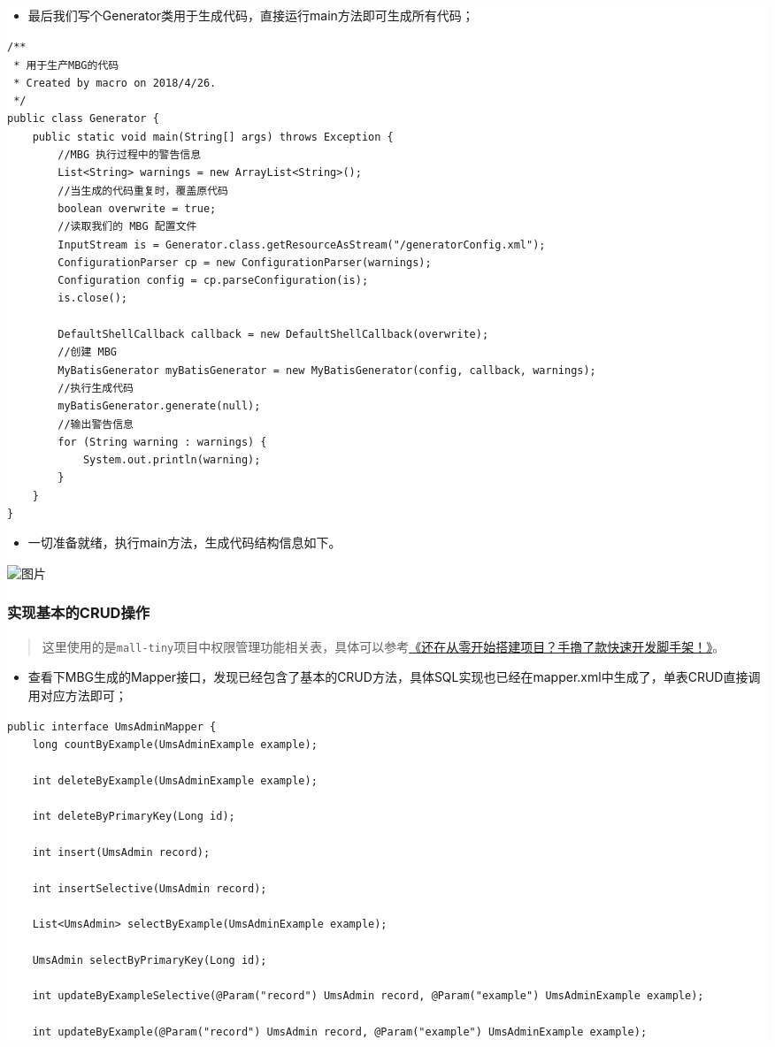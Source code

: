 
- 最后我们写个Generator类用于生成代码，直接运行main方法即可生成所有代码；

```
/**
 * 用于生产MBG的代码
 * Created by macro on 2018/4/26.
 */
public class Generator {
    public static void main(String[] args) throws Exception {
        //MBG 执行过程中的警告信息
        List<String> warnings = new ArrayList<String>();
        //当生成的代码重复时，覆盖原代码
        boolean overwrite = true;
        //读取我们的 MBG 配置文件
        InputStream is = Generator.class.getResourceAsStream("/generatorConfig.xml");
        ConfigurationParser cp = new ConfigurationParser(warnings);
        Configuration config = cp.parseConfiguration(is);
        is.close();

        DefaultShellCallback callback = new DefaultShellCallback(overwrite);
        //创建 MBG
        MyBatisGenerator myBatisGenerator = new MyBatisGenerator(config, callback, warnings);
        //执行生成代码
        myBatisGenerator.generate(null);
        //输出警告信息
        for (String warning : warnings) {
            System.out.println(warning);
        }
    }
}
```

- 一切准备就绪，执行main方法，生成代码结构信息如下。

![图片](https://mmbiz.qpic.cn/mmbiz_png/CKvMdchsUwkasUn6PxVUIcia8BwEMKCt5ibmgZRv5gia3aRfyaRExWJ6OsqSDib2Fibj6fINENsIhslyRCN8kBHxxGg/640?wx_fmt=png&tp=webp&wxfrom=5&wx_lazy=1&wx_co=1)

### 实现基本的CRUD操作

> 这里使用的是`mall-tiny`项目中权限管理功能相关表，具体可以参考[《还在从零开始搭建项目？手撸了款快速开发脚手架！》](https://mp.weixin.qq.com/s?__biz=MzU1Nzg4NjgyMw==&mid=2247486629&idx=1&sn=42e41b7e55013c960889d9cc0e290187&scene=21#wechat_redirect)。

- 查看下MBG生成的Mapper接口，发现已经包含了基本的CRUD方法，具体SQL实现也已经在mapper.xml中生成了，单表CRUD直接调用对应方法即可；

```
public interface UmsAdminMapper {
    long countByExample(UmsAdminExample example);

    int deleteByExample(UmsAdminExample example);

    int deleteByPrimaryKey(Long id);

    int insert(UmsAdmin record);

    int insertSelective(UmsAdmin record);

    List<UmsAdmin> selectByExample(UmsAdminExample example);

    UmsAdmin selectByPrimaryKey(Long id);

    int updateByExampleSelective(@Param("record") UmsAdmin record, @Param("example") UmsAdminExample example);

    int updateByExample(@Param("record") UmsAdmin record, @Param("example") UmsAdminExample example);

```